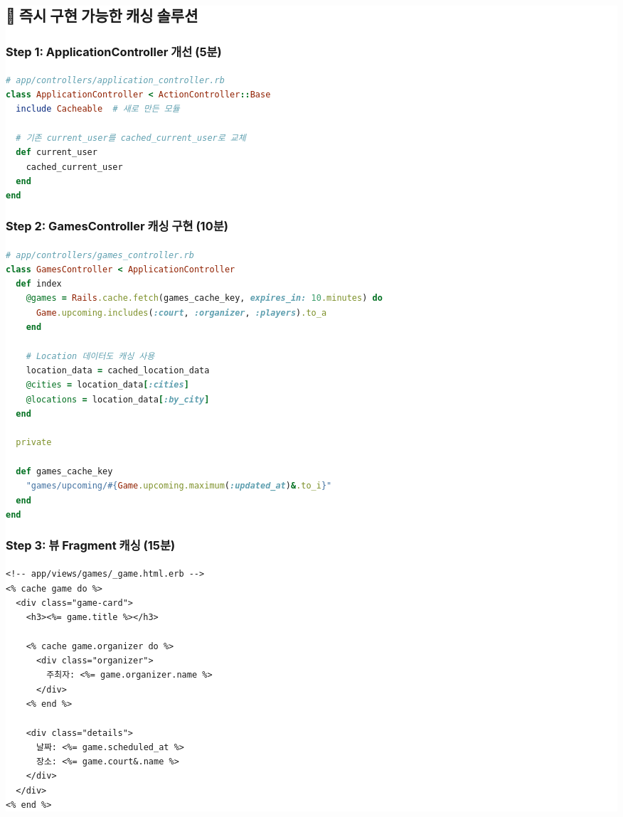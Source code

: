 ## 🎯 즉시 구현 가능한 캐싱 솔루션

### Step 1: ApplicationController 개선 (5분)
```ruby
# app/controllers/application_controller.rb
class ApplicationController < ActionController::Base
  include Cacheable  # 새로 만든 모듈
  
  # 기존 current_user를 cached_current_user로 교체
  def current_user
    cached_current_user
  end
end
```

### Step 2: GamesController 캐싱 구현 (10분)
```ruby
# app/controllers/games_controller.rb
class GamesController < ApplicationController
  def index
    @games = Rails.cache.fetch(games_cache_key, expires_in: 10.minutes) do
      Game.upcoming.includes(:court, :organizer, :players).to_a
    end
    
    # Location 데이터도 캐싱 사용
    location_data = cached_location_data
    @cities = location_data[:cities]
    @locations = location_data[:by_city]
  end
  
  private
  
  def games_cache_key
    "games/upcoming/#{Game.upcoming.maximum(:updated_at)&.to_i}"
  end
end
```

### Step 3: 뷰 Fragment 캐싱 (15분)
```erb
<!-- app/views/games/_game.html.erb -->
<% cache game do %>
  <div class="game-card">
    <h3><%= game.title %></h3>
    
    <% cache game.organizer do %>
      <div class="organizer">
        주최자: <%= game.organizer.name %>
      </div>
    <% end %>
    
    <div class="details">
      날짜: <%= game.scheduled_at %>
      장소: <%= game.court&.name %>
    </div>
  </div>
<% end %>
```
